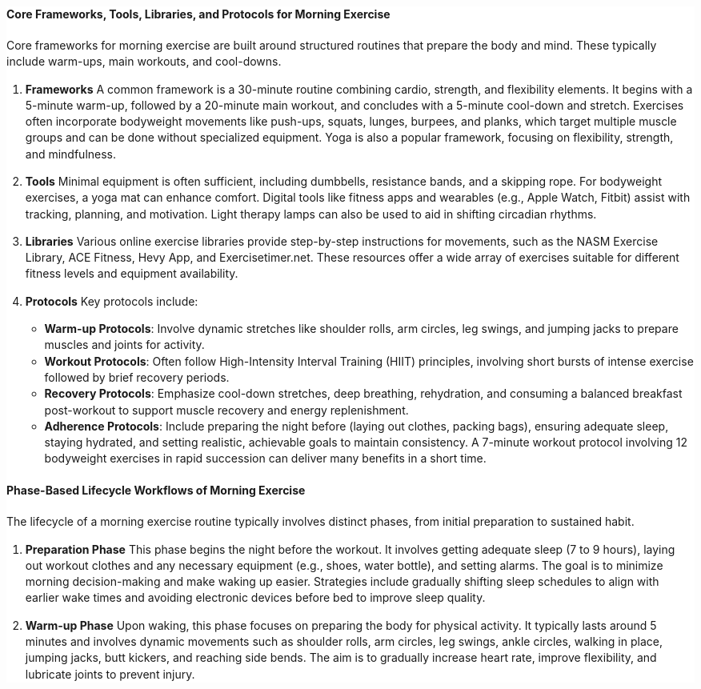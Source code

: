 #### Core Frameworks, Tools, Libraries, and Protocols for Morning Exercise

Core frameworks for morning exercise are built around structured routines that prepare the body and mind. These typically include warm-ups, main workouts, and cool-downs.

1.  **Frameworks**
    A common framework is a 30-minute routine combining cardio, strength, and flexibility elements. It begins with a 5-minute warm-up, followed by a 20-minute main workout, and concludes with a 5-minute cool-down and stretch. Exercises often incorporate bodyweight movements like push-ups, squats, lunges, burpees, and planks, which target multiple muscle groups and can be done without specialized equipment. Yoga is also a popular framework, focusing on flexibility, strength, and mindfulness.

2.  **Tools**
    Minimal equipment is often sufficient, including dumbbells, resistance bands, and a skipping rope. For bodyweight exercises, a yoga mat can enhance comfort. Digital tools like fitness apps and wearables (e.g., Apple Watch, Fitbit) assist with tracking, planning, and motivation. Light therapy lamps can also be used to aid in shifting circadian rhythms.

3.  **Libraries**
    Various online exercise libraries provide step-by-step instructions for movements, such as the NASM Exercise Library, ACE Fitness, Hevy App, and Exercisetimer.net. These resources offer a wide array of exercises suitable for different fitness levels and equipment availability.

4.  **Protocols**
    Key protocols include:
    *   **Warm-up Protocols**: Involve dynamic stretches like shoulder rolls, arm circles, leg swings, and jumping jacks to prepare muscles and joints for activity.
    *   **Workout Protocols**: Often follow High-Intensity Interval Training (HIIT) principles, involving short bursts of intense exercise followed by brief recovery periods.
    *   **Recovery Protocols**: Emphasize cool-down stretches, deep breathing, rehydration, and consuming a balanced breakfast post-workout to support muscle recovery and energy replenishment.
    *   **Adherence Protocols**: Include preparing the night before (laying out clothes, packing bags), ensuring adequate sleep, staying hydrated, and setting realistic, achievable goals to maintain consistency. A 7-minute workout protocol involving 12 bodyweight exercises in rapid succession can deliver many benefits in a short time.

#### Phase-Based Lifecycle Workflows of Morning Exercise

The lifecycle of a morning exercise routine typically involves distinct phases, from initial preparation to sustained habit.

1.  **Preparation Phase**
    This phase begins the night before the workout. It involves getting adequate sleep (7 to 9 hours), laying out workout clothes and any necessary equipment (e.g., shoes, water bottle), and setting alarms. The goal is to minimize morning decision-making and make waking up easier. Strategies include gradually shifting sleep schedules to align with earlier wake times and avoiding electronic devices before bed to improve sleep quality.

2.  **Warm-up Phase**
    Upon waking, this phase focuses on preparing the body for physical activity. It typically lasts around 5 minutes and involves dynamic movements such as shoulder rolls, arm circles, leg swings, ankle circles, walking in place, jumping jacks, butt kickers, and reaching side bends. The aim is to gradually increase heart rate, improve flexibility, and lubricate joints to prevent injury.
